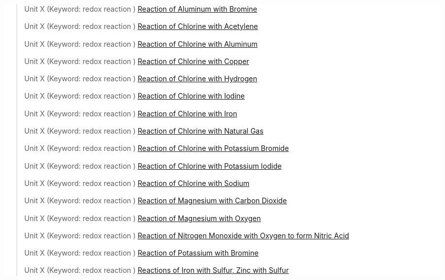 > 
>  Unit X (Keyword: redox reaction )
>  [Reaction of Aluminum with Bromine](../MAIN/ALBR/PAGE1.HTM) 
>   
> 
>  Unit X (Keyword: redox reaction )
>  [Reaction of Chlorine with Acetylene](../MAIN/CLACET/PAGE1.HTM) 
>   
> 
>  Unit X (Keyword: redox reaction )
>  [Reaction of Chlorine with Aluminum](../MAIN/CLAL/PAGE1.HTM) 
>   
> 
>  Unit X (Keyword: redox reaction )
>  [Reaction of Chlorine with Copper](../MAIN/CLCU/PAGE1.HTM) 
>   
> 
>  Unit X (Keyword: redox reaction )
>  [Reaction of Chlorine with Hydrogen](../MAIN/CLH/PAGE1.HTM) 
>   
> 
>  Unit X (Keyword: redox reaction )
>  [Reaction of Chlorine with Iodine](../MAIN/CLI/PAGE1.HTM) 
>   
> 
>  Unit X (Keyword: redox reaction )
>  [Reaction of Chlorine with Iron](../MAIN/CLFE/PAGE1.HTM) 
>   
> 
>  Unit X (Keyword: redox reaction )
>  [Reaction of Chlorine with Natural Gas](../MAIN/CLPR/PAGE1.HTM) 
>   
> 
>  Unit X (Keyword: redox reaction )
>  [Reaction of Chlorine with Potassium Bromide](../MAIN/CLKBR/PAGE1.HTM) 
>   
> 
>  Unit X (Keyword: redox reaction )
>  [Reaction of Chlorine with Potassium Iodide](../MAIN/CLKI/PAGE1.HTM) 
>   
> 
>  Unit X (Keyword: redox reaction )
>  [Reaction of Chlorine with Sodium](../MAIN/NACL/PAGE1.HTM) 
>   
> 
>  Unit X (Keyword: redox reaction )
>  [Reaction of Magnesium with Carbon Dioxide](../MAIN/MAGCO2/PAGE1.HTM) 
>   
> 
>  Unit X (Keyword: redox reaction )
>  [Reaction of Magnesium with Oxygen](../MAIN/MAGAIR/PAGE1.HTM) 
>   
> 
>  Unit X (Keyword: redox reaction )
>  [Reaction of Nitrogen Monoxide with Oxygen to form Nitric Acid](../MAIN/RAINN1O2/PAGE1.HTM) 
>   
> 
>  Unit X (Keyword: redox reaction )
>  [Reaction of Potassium with Bromine](../MAIN/KBR/PAGE1.HTM) 
>   
> 
>  Unit X (Keyword: redox reaction )
>  [Reactions of Iron with Sulfur, Zinc with Sulfur](../MAIN/FEZNSUL/PAGE1.HTM) 
>   